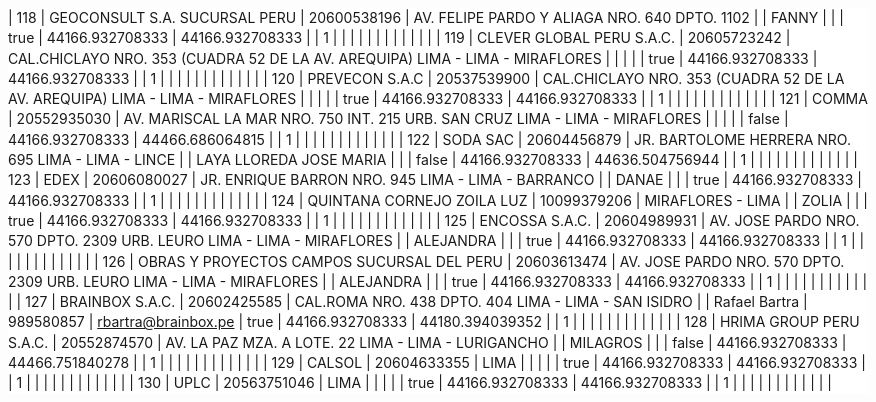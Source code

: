 | 118 | GEOCONSULT S.A. SUCURSAL PERU                                   | 20600538196    | AV. FELIPE PARDO Y ALIAGA NRO. 640 DPTO. 1102                                                                                  |       | FANNY                                       |                   |                                     | true      | 44166.932708333 | 44166.932708333 |            | 1          |   |   |   |   |   |   |   |   |   |   |   |
| 119 | CLEVER GLOBAL PERU S.A.C.                                       | 20605723242    | CAL.CHICLAYO NRO. 353 (CUADRA 52 DE LA AV. AREQUIPA) LIMA - LIMA - MIRAFLORES                                                  |       |                                             |                   |                                     | true      | 44166.932708333 | 44166.932708333 |            | 1          |   |   |   |   |   |   |   |   |   |   |   |
| 120 | PREVECON S.A.C                                                  | 20537539900    | CAL.CHICLAYO NRO. 353 (CUADRA 52 DE LA AV. AREQUIPA) LIMA - LIMA - MIRAFLORES                                                  |       |                                             |                   |                                     | true      | 44166.932708333 | 44166.932708333 |            | 1          |   |   |   |   |   |   |   |   |   |   |   |
| 121 | COMMA                                                           | 20552935030    | AV. MARISCAL LA MAR NRO. 750 INT. 215 URB. SAN CRUZ LIMA - LIMA - MIRAFLORES                                                   |       |                                             |                   |                                     | false     | 44166.932708333 | 44466.686064815 |            | 1          |   |   |   |   |   |   |   |   |   |   |   |
| 122 | SODA SAC                                                        | 20604456879    | JR. BARTOLOME HERRERA NRO. 695 LIMA - LIMA - LINCE                                                                             |       | LAYA LLOREDA JOSE MARIA                     |                   |                                     | false     | 44166.932708333 | 44636.504756944 |            | 1          |   |   |   |   |   |   |   |   |   |   |   |
| 123 | EDEX                                                            | 20606080027    | JR. ENRIQUE BARRON NRO. 945 LIMA - LIMA - BARRANCO                                                                             |       | DANAE                                       |                   |                                     | true      | 44166.932708333 | 44166.932708333 |            | 1          |   |   |   |   |   |   |   |   |   |   |   |
| 124 | QUINTANA CORNEJO ZOILA LUZ                                      | 10099379206    | MIRAFLORES - LIMA                                                                                                              |       | ZOLIA                                       |                   |                                     | true      | 44166.932708333 | 44166.932708333 |            | 1          |   |   |   |   |   |   |   |   |   |   |   |
| 125 | ENCOSSA S.A.C.                                                  | 20604989931    | AV. JOSE PARDO NRO. 570 DPTO. 2309 URB. LEURO LIMA - LIMA - MIRAFLORES                                                         |       | ALEJANDRA                                   |                   |                                     | true      | 44166.932708333 | 44166.932708333 |            | 1          |   |   |   |   |   |   |   |   |   |   |   |
| 126 | OBRAS Y PROYECTOS CAMPOS SUCURSAL DEL PERU                      | 20603613474    | AV. JOSE PARDO NRO. 570 DPTO. 2309 URB. LEURO LIMA - LIMA - MIRAFLORES                                                         |       | ALEJANDRA                                   |                   |                                     | true      | 44166.932708333 | 44166.932708333 |            | 1          |   |   |   |   |   |   |   |   |   |   |   |
| 127 | BRAINBOX S.A.C.                                                 | 20602425585    | CAL.ROMA NRO. 438 DPTO. 404 LIMA - LIMA - SAN ISIDRO                                                                           |       | Rafael Bartra                               | 989580857         | rbartra@brainbox.pe                 | true      | 44166.932708333 | 44180.394039352 |            | 1          |   |   |   |   |   |   |   |   |   |   |   |
| 128 | HRIMA GROUP PERU S.A.C.                                         | 20552874570    | AV. LA PAZ MZA. A LOTE. 22 LIMA - LIMA - LURIGANCHO                                                                            |       | MILAGROS                                    |                   |                                     | false     | 44166.932708333 | 44466.751840278 |            | 1          |   |   |   |   |   |   |   |   |   |   |   |
| 129 | CALSOL                                                          | 20604633355    | LIMA                                                                                                                           |       |                                             |                   |                                     | true      | 44166.932708333 | 44166.932708333 |            | 1          |   |   |   |   |   |   |   |   |   |   |   |
| 130 | UPLC                                                            | 20563751046    | LIMA                                                                                                                           |       |                                             |                   |                                     | true      | 44166.932708333 | 44166.932708333 |            | 1          |   |   |   |   |   |   |   |   |   |   |   |